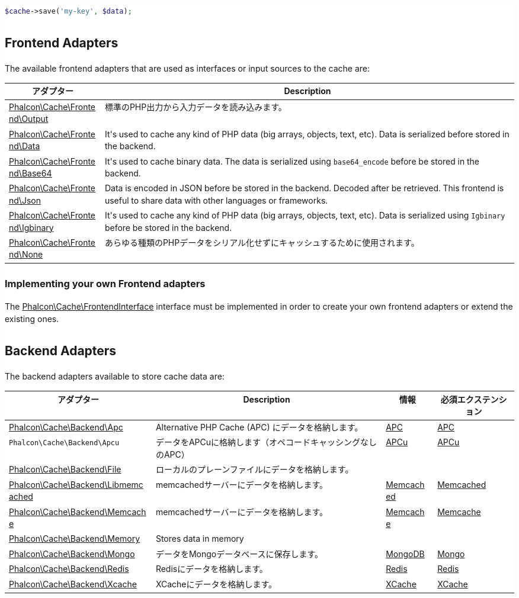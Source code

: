 ```php
$cache->save('my-key', $data);
```

<a name='adapters-frontend'></a>

## Frontend Adapters

The available frontend adapters that are used as interfaces or input sources to the cache are:

| アダプター                                                                     | Description                                                                                                                                                    |
| ------------------------------------------------------------------------- | -------------------------------------------------------------------------------------------------------------------------------------------------------------- |
| [Phalcon\Cache\Frontend\Output](api/Phalcon_Cache_Frontend_Output)     | 標準のPHP出力から入力データを読み込みます。                                                                                                                                        |
| [Phalcon\Cache\Frontend\Data](api/Phalcon_Cache_Frontend_Data)         | It's used to cache any kind of PHP data (big arrays, objects, text, etc). Data is serialized before stored in the backend.                                     |
| [Phalcon\Cache\Frontend\Base64](api/Phalcon_Cache_Frontend_Base64)     | It's used to cache binary data. The data is serialized using `base64_encode` before be stored in the backend.                                                  |
| [Phalcon\Cache\Frontend\Json](api/Phalcon_Cache_Frontend_Json)         | Data is encoded in JSON before be stored in the backend. Decoded after be retrieved. This frontend is useful to share data with other languages or frameworks. |
| [Phalcon\Cache\Frontend\Igbinary](api/Phalcon_Cache_Frontend_Igbinary) | It's used to cache any kind of PHP data (big arrays, objects, text, etc). Data is serialized using `Igbinary` before be stored in the backend.                 |
| [Phalcon\Cache\Frontend\None](api/Phalcon_Cache_Frontend_None)         | あらゆる種類のPHPデータをシリアル化せずにキャッシュするために使用されます。                                                                                                                        |

<a name='adapters-frontend-custom'></a>

### Implementing your own Frontend adapters

The [Phalcon\Cache\FrontendInterface](api/Phalcon_Cache_FrontendInterface) interface must be implemented in order to create your own frontend adapters or extend the existing ones.

<a name='adapters-backend'></a>

## Backend Adapters

The backend adapters available to store cache data are:

| アダプター                                                                           | Description                             | 情報                                            | 必須エクステンション                                          |
| ------------------------------------------------------------------------------- | --------------------------------------- | --------------------------------------------- | --------------------------------------------------- |
| [Phalcon\Cache\Backend\Apc](api/Phalcon_Cache_Backend_Apc)                   | Alternative PHP Cache (APC) にデータを格納します。 | [APC](https://php.net/apc)                    | [APC](https://pecl.php.net/package/APC)             |
| `Phalcon\Cache\Backend\Apcu`                                                 | データをAPCuに格納します（オペコードキャッシングなしのAPC）       | [APCu](https://php.net/apcu)                  | [APCu](https://pecl.php.net/package/APCu)           |
| [Phalcon\Cache\Backend\File](api/Phalcon_Cache_Backend_File)                 | ローカルのプレーンファイルにデータを格納します。                |                                               |                                                     |
| [Phalcon\Cache\Backend\Libmemcached](api/Phalcon_Cache_Backend_Libmemcached) | memcachedサーバーにデータを格納します。                | [Memcached](https://secure.php.net/memcached) | [Memcached](https://pecl.php.net/package/memcached) |
| [Phalcon\Cache\Backend\Memcache](api/Phalcon_Cache_Backend_Memcache)         | memcachedサーバーにデータを格納します。                | [Memcache](https://secure.php.net/memcache)   | [Memcache](https://pecl.php.net/package/memcache)   |
| [Phalcon\Cache\Backend\Memory](api/Phalcon_Cache_Backend_Memory)             | Stores data in memory                   |                                               |                                                     |
| [Phalcon\Cache\Backend\Mongo](api/Phalcon_Cache_Backend_Mongo)               | データをMongoデータベースに保存します。                  | [MongoDB](https://mongodb.org/)               | [Mongo](https://mongodb.org/)                       |
| [Phalcon\Cache\Backend\Redis](api/Phalcon_Cache_Backend_Redis)               | Redisにデータを格納します。                        | [Redis](https://redis.io/)                    | [Redis](https://pecl.php.net/package/redis)         |
| [Phalcon\Cache\Backend\Xcache](api/Phalcon_Cache_Backend_Xcache)             | XCacheにデータを格納します。                       | [XCache](https://xcache.lighttpd.net/)        | [XCache](https://pecl.php.net/package/xcache)       |

